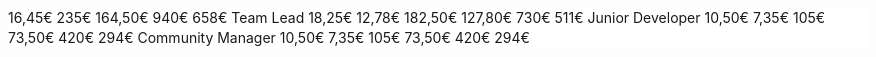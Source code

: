    <td>16,45€
   </td>
   <td>235€ 
   </td>
   <td>164,50€
   </td>
   <td>940€
   </td>
   <td>658€
   </td>
  </tr>
  <tr>
   <td>Team Lead
   </td>
   <td>18,25€
   </td>
   <td>12,78€
   </td>
   <td>182,50€
   </td>
   <td>127,80€
   </td>
   <td>730€
   </td>
   <td>511€
   </td>
  </tr>
  <tr>
   <td>Junior Developer
   </td>
   <td>10,50€
   </td>
   <td>7,35€
   </td>
   <td>105€
   </td>
   <td>73,50€
   </td>
   <td>420€
   </td>
   <td> 294€
   </td>
  </tr>
  <tr>
   <td>Community Manager
   </td>
   <td>10,50€
   </td>
   <td>7,35€
   </td>
   <td>105€
   </td>
   <td>73,50€
   </td>
   <td>420€
   </td>
   <td>294€
   </td>
  </tr>
</table>
